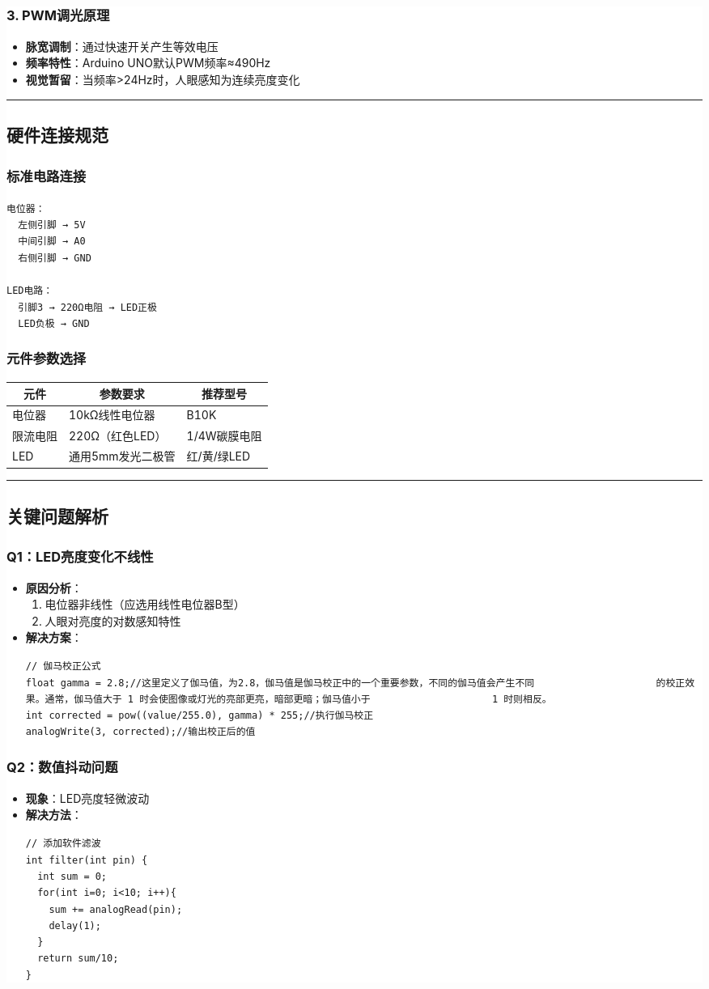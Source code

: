 ### 3. PWM调光原理
- **脉宽调制**：通过快速开关产生等效电压
- **频率特性**：Arduino UNO默认PWM频率≈490Hz
- **视觉暂留**：当频率>24Hz时，人眼感知为连续亮度变化

---

## 硬件连接规范

### 标准电路连接
```
电位器：
  左侧引脚 → 5V
  中间引脚 → A0
  右侧引脚 → GND

LED电路：
  引脚3 → 220Ω电阻 → LED正极
  LED负极 → GND
```

### 元件参数选择
| 元件     | 参数要求          | 推荐型号     |
| -------- | ----------------- | ------------ |
| 电位器   | 10kΩ线性电位器    | B10K         |
| 限流电阻 | 220Ω（红色LED）   | 1/4W碳膜电阻 |
| LED      | 通用5mm发光二极管 | 红/黄/绿LED  |

---

## 关键问题解析

### Q1：LED亮度变化不线性
- **原因分析**：
  1. 电位器非线性（应选用线性电位器B型）
  2. 人眼对亮度的对数感知特性
- **解决方案**：
  ```arduino
  // 伽马校正公式
  float gamma = 2.8;//这里定义了伽马值，为2.8，伽马值是伽马校正中的一个重要参数，不同的伽马值会产生不同                     的校正效果。通常，伽马值大于 1 时会使图像或灯光的亮部更亮，暗部更暗；伽马值小于                     1 时则相反。
  int corrected = pow((value/255.0), gamma) * 255;//执行伽马校正
  analogWrite(3, corrected);//输出校正后的值
  ```

### Q2：数值抖动问题
- **现象**：LED亮度轻微波动
- **解决方法**：
  ```arduino
  // 添加软件滤波
  int filter(int pin) {
    int sum = 0;
    for(int i=0; i<10; i++){
      sum += analogRead(pin);
      delay(1);
    }
    return sum/10;
  }
  ```
